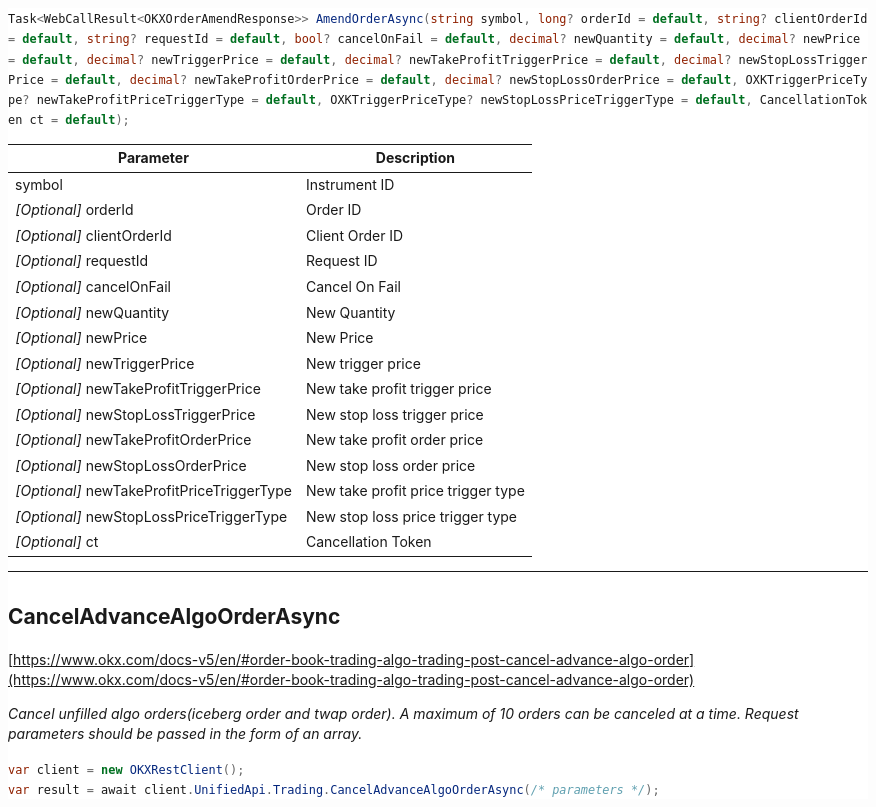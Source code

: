 ```csharp  
Task<WebCallResult<OKXOrderAmendResponse>> AmendOrderAsync(string symbol, long? orderId = default, string? clientOrderId = default, string? requestId = default, bool? cancelOnFail = default, decimal? newQuantity = default, decimal? newPrice = default, decimal? newTriggerPrice = default, decimal? newTakeProfitTriggerPrice = default, decimal? newStopLossTriggerPrice = default, decimal? newTakeProfitOrderPrice = default, decimal? newStopLossOrderPrice = default, OXKTriggerPriceType? newTakeProfitPriceTriggerType = default, OXKTriggerPriceType? newStopLossPriceTriggerType = default, CancellationToken ct = default);  
```  

|Parameter|Description|
|---|---|
|symbol|Instrument ID|
|_[Optional]_ orderId|Order ID|
|_[Optional]_ clientOrderId|Client Order ID|
|_[Optional]_ requestId|Request ID|
|_[Optional]_ cancelOnFail|Cancel On Fail|
|_[Optional]_ newQuantity|New Quantity|
|_[Optional]_ newPrice|New Price|
|_[Optional]_ newTriggerPrice|New trigger price|
|_[Optional]_ newTakeProfitTriggerPrice|New take profit trigger price|
|_[Optional]_ newStopLossTriggerPrice|New stop loss trigger price|
|_[Optional]_ newTakeProfitOrderPrice|New take profit order price|
|_[Optional]_ newStopLossOrderPrice|New stop loss order price|
|_[Optional]_ newTakeProfitPriceTriggerType|New take profit price trigger type|
|_[Optional]_ newStopLossPriceTriggerType|New stop loss price trigger type|
|_[Optional]_ ct|Cancellation Token|

</p>

***

## CancelAdvanceAlgoOrderAsync  

[https://www.okx.com/docs-v5/en/#order-book-trading-algo-trading-post-cancel-advance-algo-order](https://www.okx.com/docs-v5/en/#order-book-trading-algo-trading-post-cancel-advance-algo-order)  
<p>

*Cancel unfilled algo orders(iceberg order and twap order). A maximum of 10 orders can be canceled at a time. Request parameters should be passed in the form of an array.*  

```csharp  
var client = new OKXRestClient();  
var result = await client.UnifiedApi.Trading.CancelAdvanceAlgoOrderAsync(/* parameters */);  
```  
